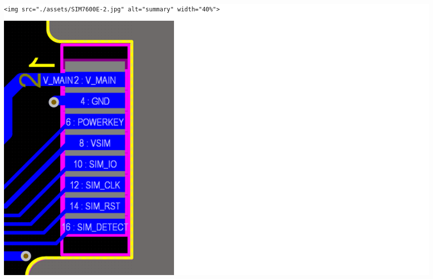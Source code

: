     <img src="./assets/SIM7600E-2.jpg" alt="summary" width="40%">
  </div>
  
  
   <div style="display: flex; flex-direction: column;">
    <img src="./assets/SIM7600E-3.jpg" alt="summary" width="40%">